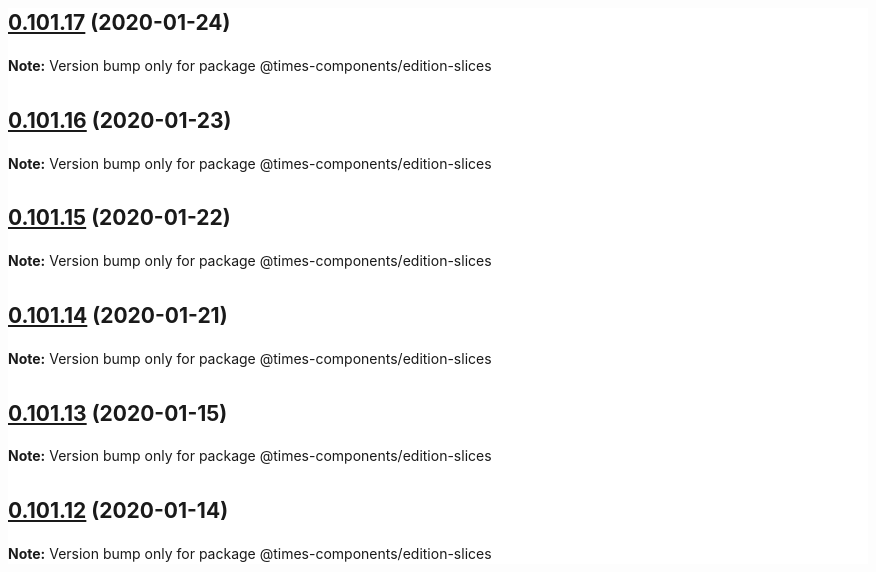 


## [0.101.17](https://github.com/newsuk/times-components/compare/@times-components/edition-slices@0.101.16...@times-components/edition-slices@0.101.17) (2020-01-24)

**Note:** Version bump only for package @times-components/edition-slices





## [0.101.16](https://github.com/newsuk/times-components/compare/@times-components/edition-slices@0.101.15...@times-components/edition-slices@0.101.16) (2020-01-23)

**Note:** Version bump only for package @times-components/edition-slices





## [0.101.15](https://github.com/newsuk/times-components/compare/@times-components/edition-slices@0.101.14...@times-components/edition-slices@0.101.15) (2020-01-22)

**Note:** Version bump only for package @times-components/edition-slices





## [0.101.14](https://github.com/newsuk/times-components/compare/@times-components/edition-slices@0.101.13...@times-components/edition-slices@0.101.14) (2020-01-21)

**Note:** Version bump only for package @times-components/edition-slices





## [0.101.13](https://github.com/newsuk/times-components/compare/@times-components/edition-slices@0.101.12...@times-components/edition-slices@0.101.13) (2020-01-15)

**Note:** Version bump only for package @times-components/edition-slices





## [0.101.12](https://github.com/newsuk/times-components/compare/@times-components/edition-slices@0.101.11...@times-components/edition-slices@0.101.12) (2020-01-14)

**Note:** Version bump only for package @times-components/edition-slices


